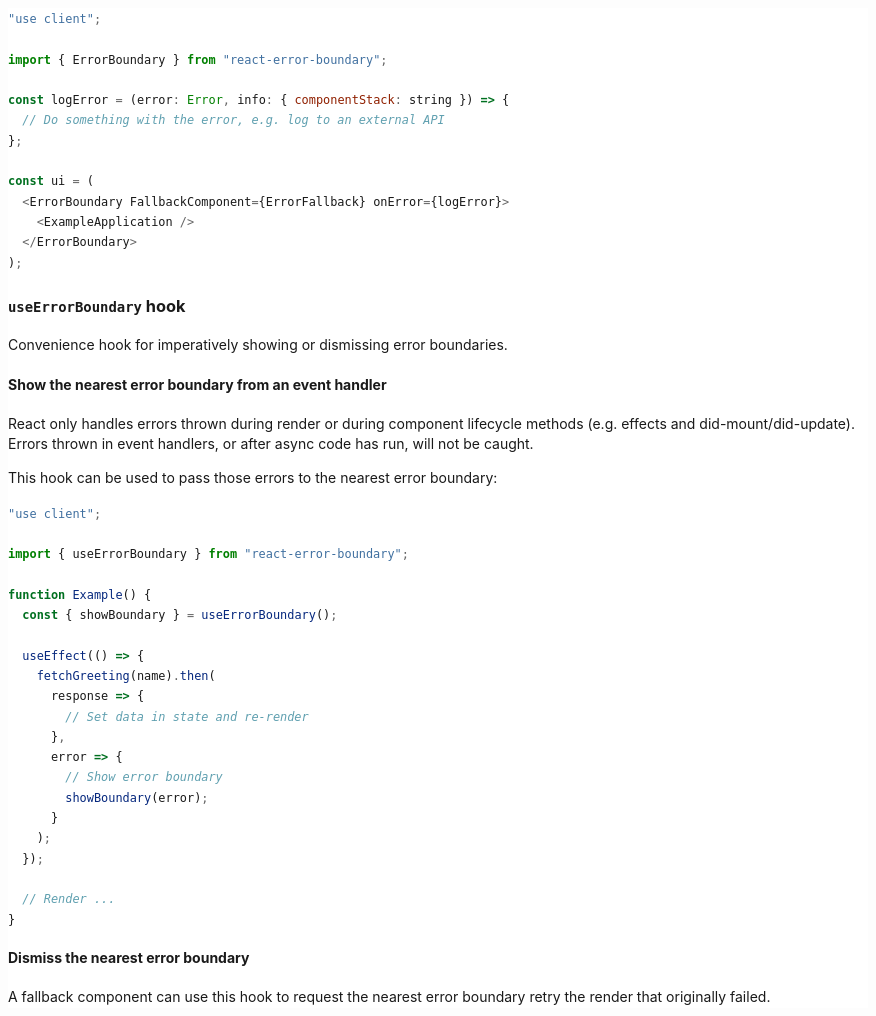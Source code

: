 ```js
"use client";

import { ErrorBoundary } from "react-error-boundary";

const logError = (error: Error, info: { componentStack: string }) => {
  // Do something with the error, e.g. log to an external API
};

const ui = (
  <ErrorBoundary FallbackComponent={ErrorFallback} onError={logError}>
    <ExampleApplication />
  </ErrorBoundary>
);
```

### `useErrorBoundary` hook
Convenience hook for imperatively showing or dismissing error boundaries.

#### Show the nearest error boundary from an event handler

React only handles errors thrown during render or during component lifecycle methods (e.g. effects and did-mount/did-update). Errors thrown in event handlers, or after async code has run, will not be caught.

This hook can be used to pass those errors to the nearest error boundary:

```js
"use client";

import { useErrorBoundary } from "react-error-boundary";

function Example() {
  const { showBoundary } = useErrorBoundary();

  useEffect(() => {
    fetchGreeting(name).then(
      response => {
        // Set data in state and re-render
      },
      error => {
        // Show error boundary
        showBoundary(error);
      }
    );
  });

  // Render ...
}
```

#### Dismiss the nearest error boundary
A fallback component can use this hook to request the nearest error boundary retry the render that originally failed.

